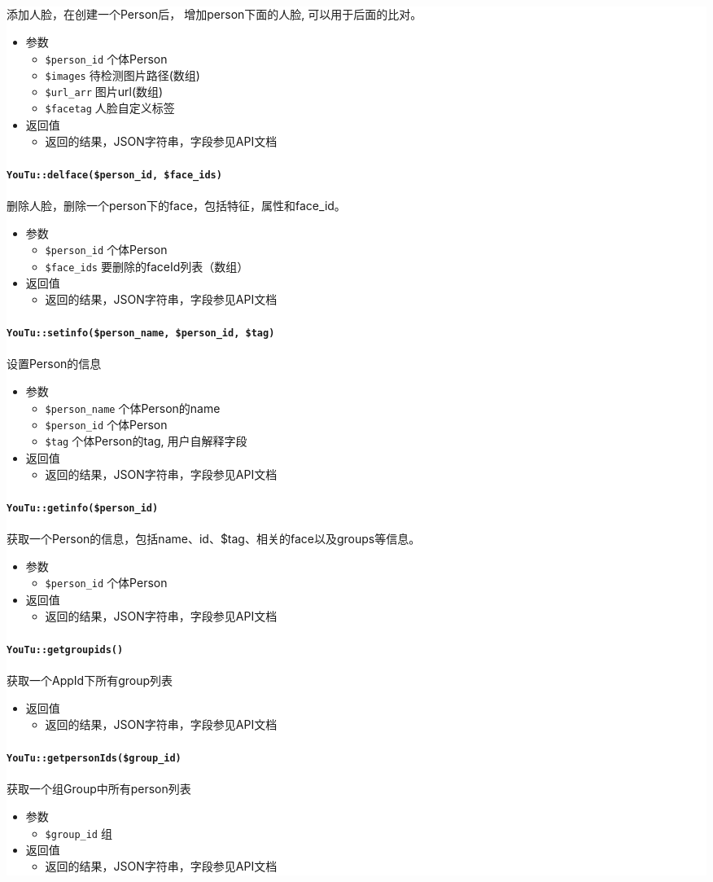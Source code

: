 添加人脸，在创建一个Person后， 增加person下面的人脸, 可以用于后面的比对。

- 参数
	- `$person_id` 个体Person
	- `$images` 待检测图片路径(数组)
	- `$url_arr` 图片url(数组)
	- `$facetag` 人脸自定义标签
- 返回值
	- 返回的结果，JSON字符串，字段参见API文档


#### `YouTu::delface($person_id, $face_ids)`

删除人脸，删除一个person下的face，包括特征，属性和face_id。

- 参数
	- `$person_id` 个体Person
	- `$face_ids` 要删除的faceId列表（数组）
- 返回值
	- 返回的结果，JSON字符串，字段参见API文档

#### `YouTu::setinfo($person_name, $person_id, $tag)`

设置Person的信息

- 参数
	- `$person_name` 个体Person的name
	- `$person_id` 个体Person
	- `$tag` 个体Person的tag, 用户自解释字段
- 返回值
	- 返回的结果，JSON字符串，字段参见API文档

#### `YouTu::getinfo($person_id)`

获取一个Person的信息，包括name、id、$tag、相关的face以及groups等信息。

- 参数
	- `$person_id` 个体Person
- 返回值
	- 返回的结果，JSON字符串，字段参见API文档

#### `YouTu::getgroupids()`

获取一个AppId下所有group列表

- 返回值
	- 返回的结果，JSON字符串，字段参见API文档

#### `YouTu::getpersonIds($group_id)`

获取一个组Group中所有person列表

- 参数
	- `$group_id` 组
- 返回值
	- 返回的结果，JSON字符串，字段参见API文档
